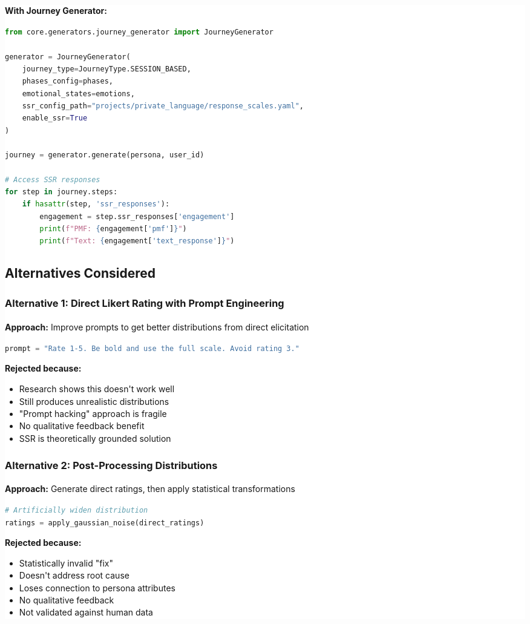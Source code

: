 **With Journey Generator:**
```python
from core.generators.journey_generator import JourneyGenerator

generator = JourneyGenerator(
    journey_type=JourneyType.SESSION_BASED,
    phases_config=phases,
    emotional_states=emotions,
    ssr_config_path="projects/private_language/response_scales.yaml",
    enable_ssr=True
)

journey = generator.generate(persona, user_id)

# Access SSR responses
for step in journey.steps:
    if hasattr(step, 'ssr_responses'):
        engagement = step.ssr_responses['engagement']
        print(f"PMF: {engagement['pmf']}")
        print(f"Text: {engagement['text_response']}")
```

## Alternatives Considered

### Alternative 1: Direct Likert Rating with Prompt Engineering

**Approach:** Improve prompts to get better distributions from direct elicitation

```python
prompt = "Rate 1-5. Be bold and use the full scale. Avoid rating 3."
```

**Rejected because:**
- Research shows this doesn't work well
- Still produces unrealistic distributions
- "Prompt hacking" approach is fragile
- No qualitative feedback benefit
- SSR is theoretically grounded solution

### Alternative 2: Post-Processing Distributions

**Approach:** Generate direct ratings, then apply statistical transformations

```python
# Artificially widen distribution
ratings = apply_gaussian_noise(direct_ratings)
```

**Rejected because:**
- Statistically invalid "fix"
- Doesn't address root cause
- Loses connection to persona attributes
- No qualitative feedback
- Not validated against human data

